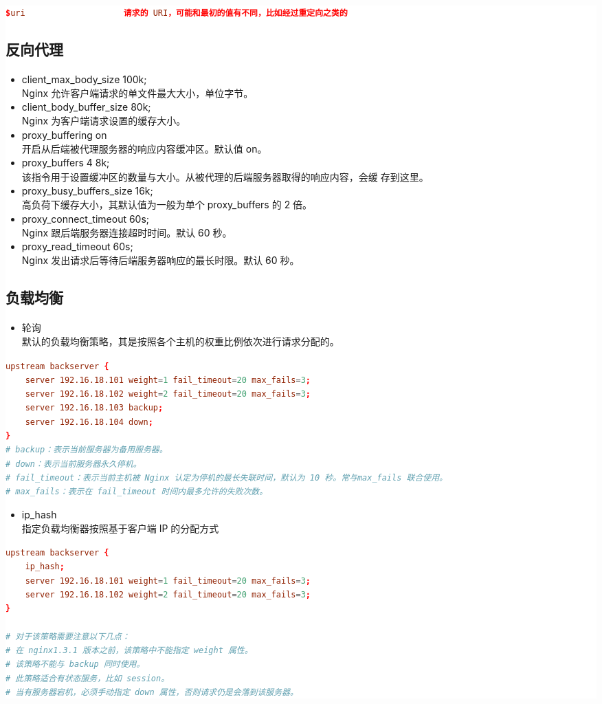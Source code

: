 ```conf
$uri                    请求的 URI，可能和最初的值有不同，比如经过重定向之类的
```

## 反向代理

- client_max_body_size 100k;<br/>
  Nginx 允许客户端请求的单文件最大大小，单位字节。
- client_body_buffer_size 80k;<br/>
  Nginx 为客户端请求设置的缓存大小。
- proxy_buffering on<br/>
  开启从后端被代理服务器的响应内容缓冲区。默认值 on。
- proxy_buffers 4 8k;<br/>
  该指令用于设置缓冲区的数量与大小。从被代理的后端服务器取得的响应内容，会缓
  存到这里。
- proxy_busy_buffers_size 16k;<br/>
  高负荷下缓存大小，其默认值为一般为单个 proxy_buffers 的 2 倍。
- proxy_connect_timeout 60s;<br/>
  Nginx 跟后端服务器连接超时时间。默认 60 秒。
- proxy_read_timeout 60s;<br/>
  Nginx 发出请求后等待后端服务器响应的最长时限。默认 60 秒。

## 负载均衡

- 轮询<br/>
  默认的负载均衡策略，其是按照各个主机的权重比例依次进行请求分配的。

```conf {1-6}
upstream backserver {
    server 192.16.18.101 weight=1 fail_timeout=20 max_fails=3;
    server 192.16.18.102 weight=2 fail_timeout=20 max_fails=3;
    server 192.16.18.103 backup;
    server 192.16.18.104 down;
}
# backup：表示当前服务器为备用服务器。
# down：表示当前服务器永久停机。
# fail_timeout：表示当前主机被 Nginx 认定为停机的最长失联时间，默认为 10 秒。常与max_fails 联合使用。
# max_fails：表示在 fail_timeout 时间内最多允许的失败次数。
```

- ip_hash<br/>
  指定负载均衡器按照基于客户端 IP 的分配方式

```conf {1-5}
upstream backserver {
    ip_hash;
    server 192.16.18.101 weight=1 fail_timeout=20 max_fails=3;
    server 192.16.18.102 weight=2 fail_timeout=20 max_fails=3;
}

# 对于该策略需要注意以下几点：
# 在 nginx1.3.1 版本之前，该策略中不能指定 weight 属性。
# 该策略不能与 backup 同时使用。
# 此策略适合有状态服务，比如 session。
# 当有服务器宕机，必须手动指定 down 属性，否则请求仍是会落到该服务器。
```
